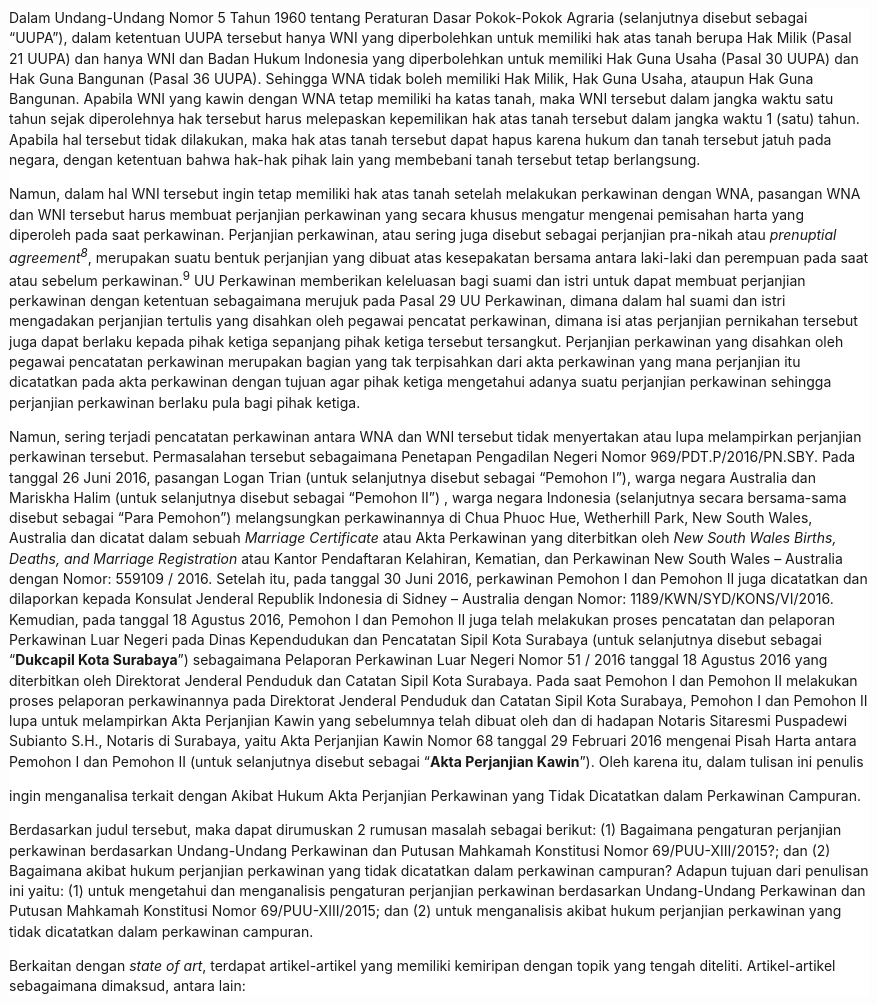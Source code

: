 <p><span class="font5">Dalam Undang-Undang Nomor 5 Tahun 1960 tentang Peraturan Dasar Pokok-Pokok Agraria (selanjutnya disebut sebagai “UUPA”), dalam ketentuan UUPA tersebut hanya WNI yang diperbolehkan untuk memiliki hak atas tanah berupa Hak Milik (Pasal 21 UUPA) dan hanya WNI dan Badan Hukum Indonesia yang diperbolehkan untuk memiliki Hak Guna Usaha (Pasal 30 UUPA) dan Hak Guna Bangunan (Pasal 36 UUPA). Sehingga WNA tidak boleh memiliki Hak Milik, Hak Guna Usaha, ataupun Hak Guna Bangunan. Apabila WNI yang kawin dengan WNA tetap memiliki ha katas tanah, maka WNI tersebut dalam jangka waktu satu tahun sejak diperolehnya hak tersebut harus melepaskan kepemilikan hak atas tanah tersebut dalam jangka waktu 1 (satu) tahun. Apabila hal tersebut tidak dilakukan, maka hak atas tanah tersebut dapat hapus karena hukum dan tanah tersebut jatuh pada negara, dengan ketentuan bahwa hak-hak pihak lain yang membebani tanah tersebut tetap berlangsung.</span></p>
<p><span class="font5">Namun, dalam hal WNI tersebut ingin tetap memiliki hak atas tanah setelah melakukan perkawinan dengan WNA, pasangan WNA dan WNI tersebut harus membuat perjanjian perkawinan yang secara khusus mengatur mengenai pemisahan harta yang diperoleh pada saat perkawinan. Perjanjian perkawinan, atau sering juga disebut sebagai perjanjian pra-nikah atau </span><span class="font5" style="font-style:italic;">prenuptial agreement<sup>8</sup></span><span class="font5">, merupakan suatu bentuk perjanjian yang dibuat atas kesepakatan bersama antara laki-laki dan perempuan pada saat atau sebelum perkawinan.<sup>9</sup> UU Perkawinan memberikan keleluasan bagi suami dan istri untuk dapat membuat perjanjian perkawinan dengan ketentuan sebagaimana merujuk pada Pasal 29 UU Perkawinan, dimana dalam hal suami dan istri mengadakan perjanjian tertulis yang disahkan oleh pegawai pencatat perkawinan, dimana isi atas perjanjian pernikahan tersebut juga dapat berlaku kepada pihak ketiga sepanjang pihak ketiga tersebut tersangkut. Perjanjian perkawinan yang disahkan oleh pegawai pencatatan perkawinan merupakan bagian yang tak terpisahkan dari akta perkawinan yang mana perjanjian itu dicatatkan pada akta perkawinan dengan tujuan agar pihak ketiga mengetahui adanya suatu perjanjian perkawinan sehingga perjanjian perkawinan berlaku pula bagi pihak ketiga.</span></p>
<p><span class="font5">Namun, sering terjadi pencatatan perkawinan antara WNA dan WNI tersebut tidak menyertakan atau lupa melampirkan perjanjian perkawinan tersebut. Permasalahan tersebut sebagaimana Penetapan Pengadilan Negeri Nomor 969/PDT.P/2016/PN.SBY. Pada tanggal 26 Juni 2016, pasangan Logan Trian (untuk selanjutnya disebut sebagai “Pemohon I”), warga negara Australia dan Mariskha Halim (untuk selanjutnya disebut sebagai “Pemohon II”) , warga negara Indonesia (selanjutnya secara bersama-sama disebut sebagai “Para Pemohon”) melangsungkan perkawinannya di Chua Phuoc Hue, Wetherhill Park, New South Wales, Australia dan dicatat dalam sebuah </span><span class="font5" style="font-style:italic;">Marriage Certificate</span><span class="font5"> atau Akta Perkawinan yang diterbitkan oleh </span><span class="font5" style="font-style:italic;">New South Wales Births, Deaths, and Marriage Registration</span><span class="font5"> atau Kantor Pendaftaran Kelahiran, Kematian, dan Perkawinan New South Wales – Australia dengan Nomor: 559109 / 2016. Setelah itu, pada tanggal 30 Juni 2016, perkawinan Pemohon I dan Pemohon II juga dicatatkan dan dilaporkan kepada Konsulat Jenderal Republik Indonesia di Sidney – Australia dengan Nomor: 1189/KWN/SYD/KONS/VI/2016. Kemudian, pada tanggal 18 Agustus 2016, Pemohon I dan Pemohon II juga telah melakukan proses pencatatan dan pelaporan Perkawinan Luar Negeri pada Dinas Kependudukan dan Pencatatan Sipil Kota Surabaya (untuk selanjutnya disebut sebagai “</span><span class="font4" style="font-weight:bold;">Dukcapil Kota Surabaya</span><span class="font5">”) sebagaimana Pelaporan Perkawinan Luar Negeri Nomor 51 / 2016 tanggal 18 Agustus 2016 yang diterbitkan oleh Direktorat Jenderal Penduduk dan Catatan Sipil Kota Surabaya. Pada saat Pemohon I dan Pemohon II melakukan proses pelaporan perkawinannya pada Direktorat Jenderal Penduduk dan Catatan Sipil Kota Surabaya, Pemohon I dan Pemohon II lupa untuk melampirkan Akta Perjanjian Kawin yang sebelumnya telah dibuat oleh dan di hadapan Notaris Sitaresmi Puspadewi Subianto S.H., Notaris di Surabaya, yaitu Akta Perjanjian Kawin Nomor 68 tanggal 29 Februari 2016 mengenai Pisah Harta antara Pemohon I dan Pemohon II (untuk selanjutnya disebut sebagai “</span><span class="font4" style="font-weight:bold;">Akta Perjanjian Kawin</span><span class="font5">”). Oleh karena itu, dalam tulisan ini penulis</span></p>
<p><span class="font5">ingin menganalisa terkait dengan Akibat Hukum Akta Perjanjian Perkawinan yang Tidak Dicatatkan dalam Perkawinan Campuran.</span></p>
<p><span class="font5">Berdasarkan judul tersebut, maka dapat dirumuskan 2 rumusan masalah sebagai berikut: (1) Bagaimana pengaturan perjanjian perkawinan berdasarkan Undang-Undang Perkawinan dan Putusan Mahkamah Konstitusi Nomor 69/PUU-XIII/2015?; dan (2) Bagaimana akibat hukum perjanjian perkawinan yang tidak dicatatkan dalam perkawinan campuran? Adapun tujuan dari penulisan ini yaitu: (1) untuk mengetahui dan menganalisis pengaturan perjanjian perkawinan berdasarkan Undang-Undang Perkawinan dan Putusan Mahkamah Konstitusi Nomor 69/PUU-XIII/2015; dan (2) untuk menganalisis akibat hukum perjanjian perkawinan yang tidak dicatatkan dalam perkawinan campuran.</span></p>
<p><span class="font5">Berkaitan dengan </span><span class="font5" style="font-style:italic;">state of art</span><span class="font5">, terdapat artikel-artikel yang memiliki kemiripan dengan topik yang tengah diteliti. Artikel-artikel sebagaimana dimaksud, antara lain:</span></p>
<ul style="list-style:none;"><li>